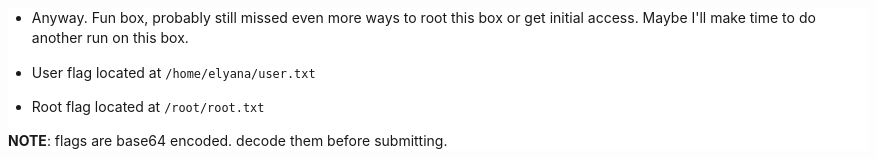 - Anyway. Fun box, probably still missed even more ways to root this box or get initial access. Maybe I'll make time to do another run on this box.

- User flag located at `/home/elyana/user.txt`
- Root flag located at `/root/root.txt`

**NOTE**: flags are base64 encoded. decode them before submitting.
